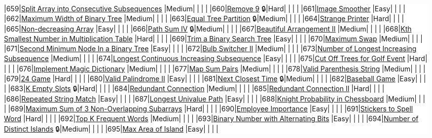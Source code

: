 |659|[Split Array into Consecutive Subsequences](https://leetcode.com/problems/split-array-into-consecutive-subsequences/description/) |Medium| | | |
|660|[Remove 9](https://leetcode.com/problems/remove-9/description/) :lock:|Hard| | | |
|661|[Image Smoother](https://leetcode.com/problems/image-smoother/description/) |Easy| | | |
|662|[Maximum Width of Binary Tree](https://leetcode.com/problems/maximum-width-of-binary-tree/description/) |Medium| | | |
|663|[Equal Tree Partition](https://leetcode.com/problems/equal-tree-partition/description/) :lock:|Medium| | | |
|664|[Strange Printer](https://leetcode.com/problems/strange-printer/description/) |Hard| | | |
|665|[Non-decreasing Array](https://leetcode.com/problems/non-decreasing-array/description/) |Easy| | | |
|666|[Path Sum IV](https://leetcode.com/problems/path-sum-iv/description/) :lock:|Medium| | | |
|667|[Beautiful Arrangement II](https://leetcode.com/problems/beautiful-arrangement-ii/description/) |Medium| | | |
|668|[Kth Smallest Number in Multiplication Table](https://leetcode.com/problems/kth-smallest-number-in-multiplication-table/description/) |Hard| | | |
|669|[Trim a Binary Search Tree](https://leetcode.com/problems/trim-a-binary-search-tree/description/) |Easy| | | |
|670|[Maximum Swap](https://leetcode.com/problems/maximum-swap/description/) |Medium| | | |
|671|[Second Minimum Node In a Binary Tree](https://leetcode.com/problems/second-minimum-node-in-a-binary-tree/description/) |Easy| | | |
|672|[Bulb Switcher II](https://leetcode.com/problems/bulb-switcher-ii/description/) |Medium| | | |
|673|[Number of Longest Increasing Subsequence](https://leetcode.com/problems/number-of-longest-increasing-subsequence/description/) |Medium| | | |
|674|[Longest Continuous Increasing Subsequence](https://leetcode.com/problems/longest-continuous-increasing-subsequence/description/) |Easy| | | |
|675|[Cut Off Trees for Golf Event](https://leetcode.com/problems/cut-off-trees-for-golf-event/description/) |Hard| | | |
|676|[Implement Magic Dictionary](https://leetcode.com/problems/implement-magic-dictionary/description/) |Medium| | | |
|677|[Map Sum Pairs](https://leetcode.com/problems/map-sum-pairs/description/) |Medium| | | |
|678|[Valid Parenthesis String](https://leetcode.com/problems/valid-parenthesis-string/description/) |Medium| | | |
|679|[24 Game](https://leetcode.com/problems/24-game/description/) |Hard| | | |
|680|[Valid Palindrome II](https://leetcode.com/problems/valid-palindrome-ii/description/) |Easy| | | |
|681|[Next Closest Time](https://leetcode.com/problems/next-closest-time/description/) :lock:|Medium| | | |
|682|[Baseball Game](https://leetcode.com/problems/baseball-game/description/) |Easy| | | |
|683|[K Empty Slots](https://leetcode.com/problems/k-empty-slots/description/) :lock:|Hard| | | |
|684|[Redundant Connection](https://leetcode.com/problems/redundant-connection/description/) |Medium| | | |
|685|[Redundant Connection II](https://leetcode.com/problems/redundant-connection-ii/description/) |Hard| | | |
|686|[Repeated String Match](https://leetcode.com/problems/repeated-string-match/description/) |Easy| | | |
|687|[Longest Univalue Path](https://leetcode.com/problems/longest-univalue-path/description/) |Easy| | | |
|688|[Knight Probability in Chessboard](https://leetcode.com/problems/knight-probability-in-chessboard/description/) |Medium| | | |
|689|[Maximum Sum of 3 Non-Overlapping Subarrays](https://leetcode.com/problems/maximum-sum-of-3-non-overlapping-subarrays/description/) |Hard| | | |
|690|[Employee Importance](https://leetcode.com/problems/employee-importance/description/) |Easy| | | |
|691|[Stickers to Spell Word](https://leetcode.com/problems/stickers-to-spell-word/description/) |Hard| | | |
|692|[Top K Frequent Words](https://leetcode.com/problems/top-k-frequent-words/description/) |Medium| | | |
|693|[Binary Number with Alternating Bits](https://leetcode.com/problems/binary-number-with-alternating-bits/description/) |Easy| | | |
|694|[Number of Distinct Islands](https://leetcode.com/problems/number-of-distinct-islands/description/) :lock:|Medium| | | |
|695|[Max Area of Island](https://leetcode.com/problems/max-area-of-island/description/) |Easy| | | |